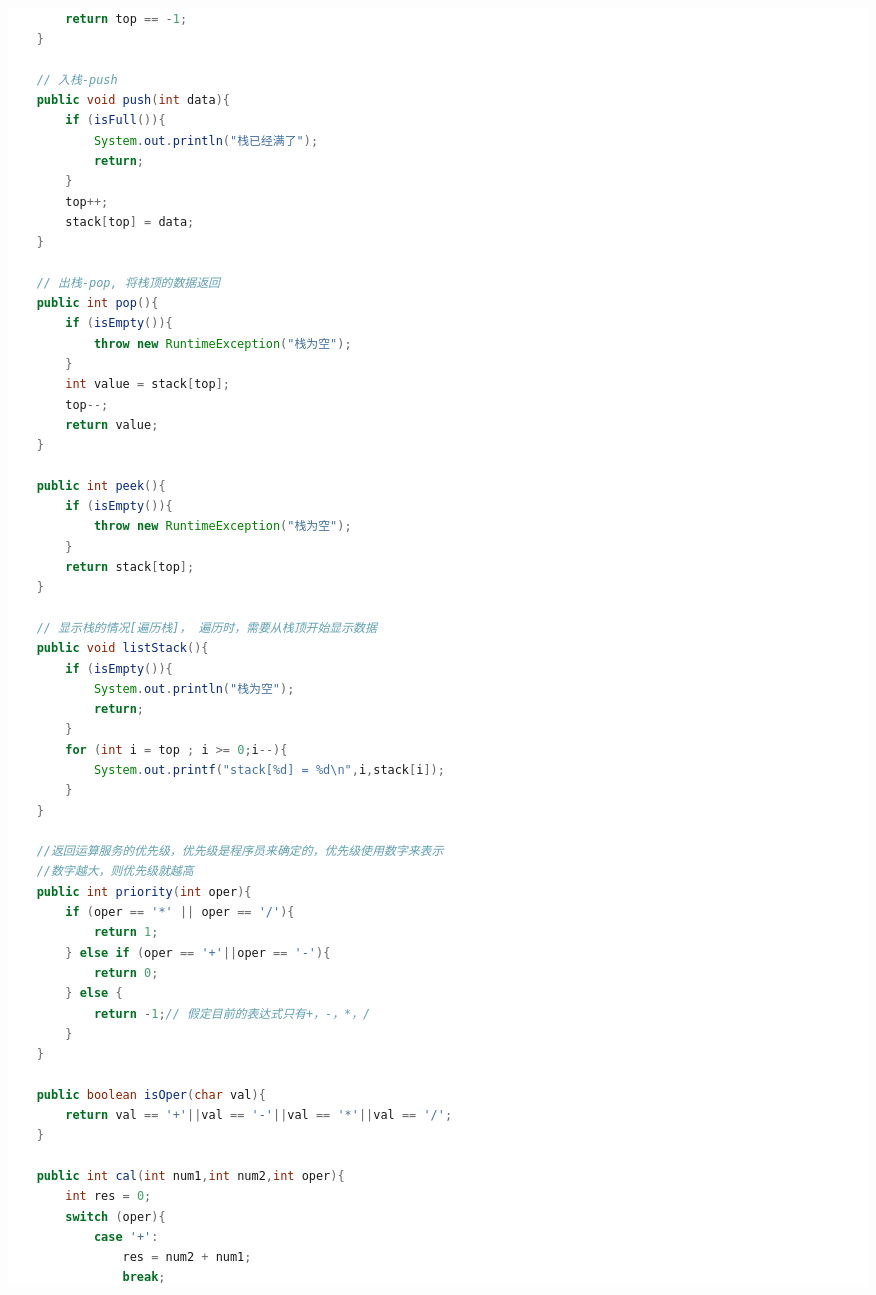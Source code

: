 ```java
        return top == -1;
    }

    // 入栈-push
    public void push(int data){
        if (isFull()){
            System.out.println("栈已经满了");
            return;
        }
        top++;
        stack[top] = data;
    }

    // 出栈-pop, 将栈顶的数据返回
    public int pop(){
        if (isEmpty()){
            throw new RuntimeException("栈为空");
        }
        int value = stack[top];
        top--;
        return value;
    }

    public int peek(){
        if (isEmpty()){
            throw new RuntimeException("栈为空");
        }
        return stack[top];
    }

    // 显示栈的情况[遍历栈]， 遍历时，需要从栈顶开始显示数据
    public void listStack(){
        if (isEmpty()){
            System.out.println("栈为空");
            return;
        }
        for (int i = top ; i >= 0;i--){
            System.out.printf("stack[%d] = %d\n",i,stack[i]);
        }
    }

    //返回运算服务的优先级，优先级是程序员来确定的，优先级使用数字来表示
    //数字越大，则优先级就越高
    public int priority(int oper){
        if (oper == '*' || oper == '/'){
            return 1;
        } else if (oper == '+'||oper == '-'){
            return 0;
        } else {
            return -1;// 假定目前的表达式只有+，-，*，/
        }
    }

    public boolean isOper(char val){
        return val == '+'||val == '-'||val == '*'||val == '/';
    }

    public int cal(int num1,int num2,int oper){
        int res = 0;
        switch (oper){
            case '+':
                res = num2 + num1;
                break;
```